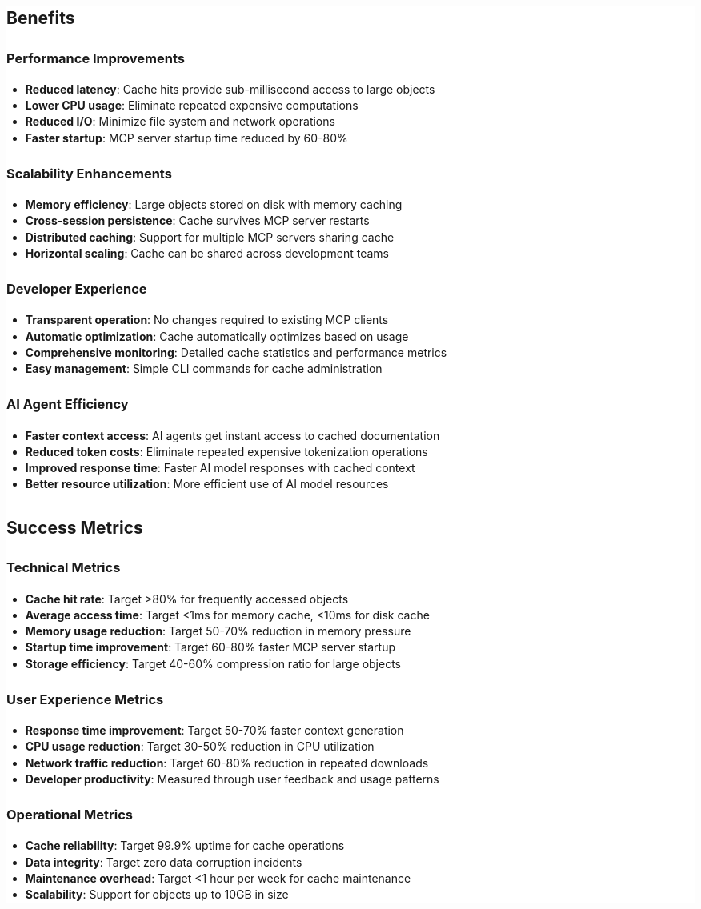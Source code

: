 ## Benefits


### Performance Improvements

- **Reduced latency**: Cache hits provide sub-millisecond access to large objects
- **Lower CPU usage**: Eliminate repeated expensive computations
- **Reduced I/O**: Minimize file system and network operations
- **Faster startup**: MCP server startup time reduced by 60-80%

### Scalability Enhancements

- **Memory efficiency**: Large objects stored on disk with memory caching
- **Cross-session persistence**: Cache survives MCP server restarts
- **Distributed caching**: Support for multiple MCP servers sharing cache
- **Horizontal scaling**: Cache can be shared across development teams

### Developer Experience

- **Transparent operation**: No changes required to existing MCP clients
- **Automatic optimization**: Cache automatically optimizes based on usage
- **Comprehensive monitoring**: Detailed cache statistics and performance metrics
- **Easy management**: Simple CLI commands for cache administration

### AI Agent Efficiency

- **Faster context access**: AI agents get instant access to cached documentation
- **Reduced token costs**: Eliminate repeated expensive tokenization operations
- **Improved response time**: Faster AI model responses with cached context
- **Better resource utilization**: More efficient use of AI model resources

## Success Metrics


### Technical Metrics

- **Cache hit rate**: Target >80% for frequently accessed objects
- **Average access time**: Target <1ms for memory cache, <10ms for disk cache
- **Memory usage reduction**: Target 50-70% reduction in memory pressure
- **Startup time improvement**: Target 60-80% faster MCP server startup
- **Storage efficiency**: Target 40-60% compression ratio for large objects

### User Experience Metrics

- **Response time improvement**: Target 50-70% faster context generation
- **CPU usage reduction**: Target 30-50% reduction in CPU utilization
- **Network traffic reduction**: Target 60-80% reduction in repeated downloads
- **Developer productivity**: Measured through user feedback and usage patterns

### Operational Metrics

- **Cache reliability**: Target 99.9% uptime for cache operations
- **Data integrity**: Target zero data corruption incidents
- **Maintenance overhead**: Target <1 hour per week for cache maintenance
- **Scalability**: Support for objects up to 10GB in size
